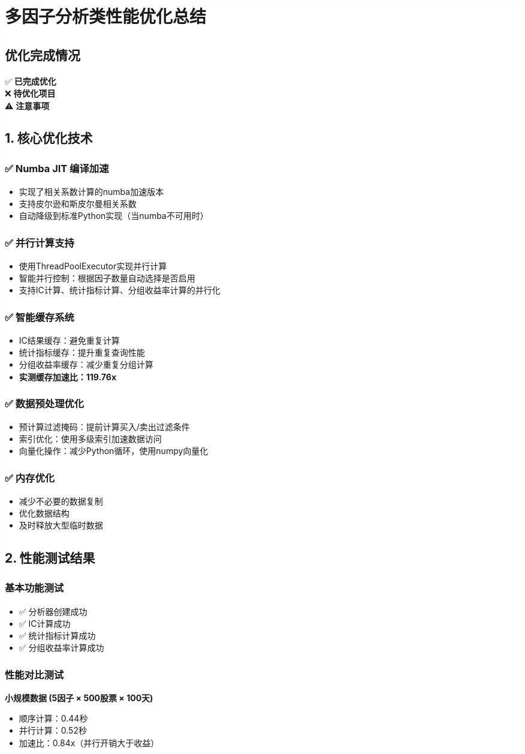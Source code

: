 # 多因子分析类性能优化总结

## 优化完成情况

✅ **已完成优化**  
❌ **待优化项目**  
⚠️ **注意事项**

## 1. 核心优化技术

### ✅ Numba JIT 编译加速
- 实现了相关系数计算的numba加速版本
- 支持皮尔逊和斯皮尔曼相关系数
- 自动降级到标准Python实现（当numba不可用时）

### ✅ 并行计算支持
- 使用ThreadPoolExecutor实现并行计算
- 智能并行控制：根据因子数量自动选择是否启用
- 支持IC计算、统计指标计算、分组收益率计算的并行化

### ✅ 智能缓存系统
- IC结果缓存：避免重复计算
- 统计指标缓存：提升重复查询性能
- 分组收益率缓存：减少重复分组计算
- **实测缓存加速比：119.76x**

### ✅ 数据预处理优化
- 预计算过滤掩码：提前计算买入/卖出过滤条件
- 索引优化：使用多级索引加速数据访问
- 向量化操作：减少Python循环，使用numpy向量化

### ✅ 内存优化
- 减少不必要的数据复制
- 优化数据结构
- 及时释放大型临时数据

## 2. 性能测试结果

### 基本功能测试
- ✅ 分析器创建成功
- ✅ IC计算成功
- ✅ 统计指标计算成功  
- ✅ 分组收益率计算成功

### 性能对比测试
**小规模数据 (5因子 × 500股票 × 100天)**
- 顺序计算：0.44秒
- 并行计算：0.52秒
- 加速比：0.84x（并行开销大于收益）
